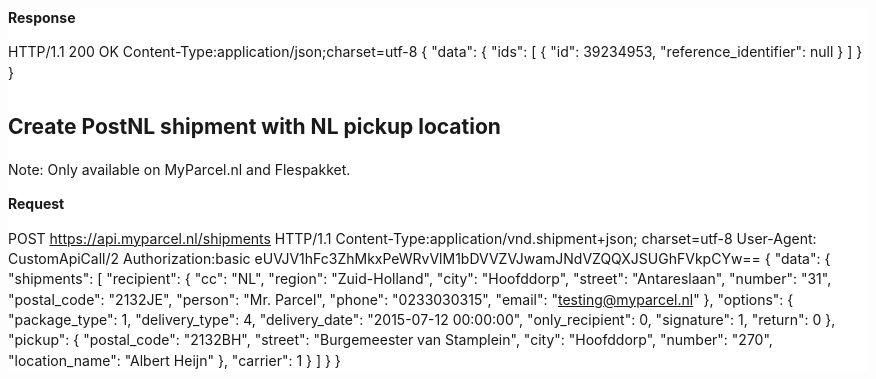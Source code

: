 **Response**

HTTP/1.1 200 OK
Content-Type:application/json;charset=utf-8
{
  "data": {
    "ids": [
      {
        "id": 39234953,
        "reference_identifier": null
      }
    ]
  }
}

## Create PostNL shipment with NL pickup location

Note: Only available on MyParcel.nl and Flespakket.

**Request**

POST https://api.myparcel.nl/shipments HTTP/1.1
Content-Type:application/vnd.shipment+json; charset=utf-8
User-Agent: CustomApiCall/2
Authorization:basic eUVJV1hFc3ZhMkxPeWRvVlM1bDVVZVJwamJNdVZQQXJSUGhFVkpCYw==
{
  "data": {
    "shipments": [
      "recipient": {
        "cc": "NL",
        "region": "Zuid-Holland",
        "city": "Hoofddorp",
        "street": "Antareslaan",
        "number": "31",
        "postal_code": "2132JE",
        "person": "Mr. Parcel",
        "phone": "0233030315",
        "email": "testing@myparcel.nl"
      },
      "options": {
        "package_type": 1,
        "delivery_type": 4,
        "delivery_date": "2015-07-12 00:00:00",
        "only_recipient": 0,
        "signature": 1,
        "return": 0
      },
      "pickup": {
        "postal_code": "2132BH",
        "street": "Burgemeester van Stamplein",
        "city": "Hoofddorp",
        "number": "270",
        "location_name": "Albert Heijn"
      },
      "carrier": 1
      }
    ]
  }
}

